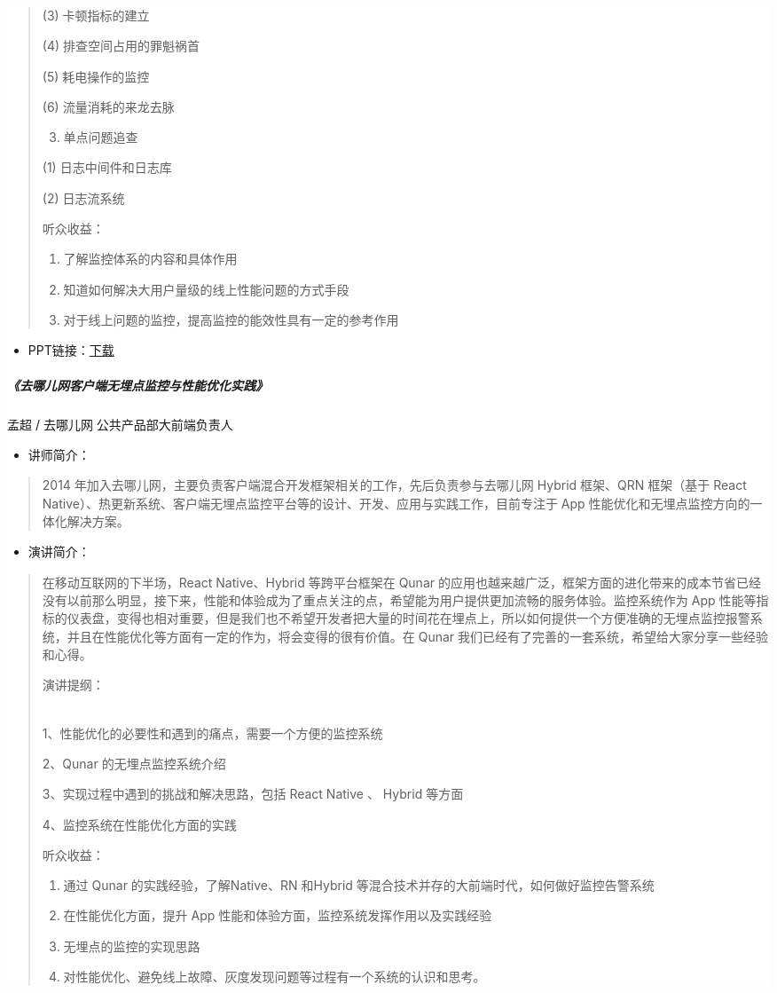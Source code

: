 >(3) 卡顿指标的建立
>
>(4) 排查空间占用的罪魁祸首
>
>(5) 耗电操作的监控
>
>(6) 流量消耗的来龙去脉
>
>3. 单点问题追查
>
>(1) 日志中间件和日志库
>
>(2) 日志流系统
>
> 
>
>听众收益：
>
>1. 了解监控体系的内容和具体作用
>
>2. 知道如何解决大用户量级的线上性能问题的方式手段
>
>3. 对于线上问题的监控，提高监控的能效性具有一定的参考作用
>

- PPT链接：[下载](http://ppt.geekbang.org/slide/download?cid=42&pid=2366)


##### 《去哪儿网客户端无埋点监控与性能优化实践》
 孟超 / 去哪儿网 公共产品部大前端负责人
- 讲师简介：
> 2014 年加入去哪儿网，主要负责客户端混合开发框架相关的工作，先后负责参与去哪儿网 Hybrid 框架、QRN 框架（基于 React Native）、热更新系统、客户端无埋点监控平台等的设计、开发、应用与实践工作，目前专注于 App 性能优化和无埋点监控方向的一体化解决方案。
>

- 演讲简介：
> 在移动互联网的下半场，React Native、Hybrid 等跨平台框架在 Qunar 的应用也越来越广泛，框架方面的进化带来的成本节省已经没有以前那么明显，接下来，性能和体验成为了重点关注的点，希望能为用户提供更加流畅的服务体验。监控系统作为 App 性能等指标的仪表盘，变得也相对重要，但是我们也不希望开发者把大量的时间花在埋点上，所以如何提供一个方便准确的无埋点监控报警系统，并且在性能优化等方面有一定的作为，将会变得的很有价值。在 Qunar 我们已经有了完善的一套系统，希望给大家分享一些经验和心得。
>
>演讲提纲：
>
><br />
>1、性能优化的必要性和遇到的痛点，需要一个方便的监控系统
>
>2、Qunar 的无埋点监控系统介绍
>
>3、实现过程中遇到的挑战和解决思路，包括 React Native 、 Hybrid 等方面
>
>4、监控系统在性能优化方面的实践
>
> 
>
>听众收益：
>
>1. 通过 Qunar 的实践经验，了解Native、RN 和Hybrid 等混合技术并存的大前端时代，如何做好监控告警系统
>
>2. 在性能优化方面，提升 App 性能和体验方面，监控系统发挥作用以及实践经验
>
>3. 无埋点的监控的实现思路
>
>4.  对性能优化、避免线上故障、灰度发现问题等过程有一个系统的认识和思考。
>
